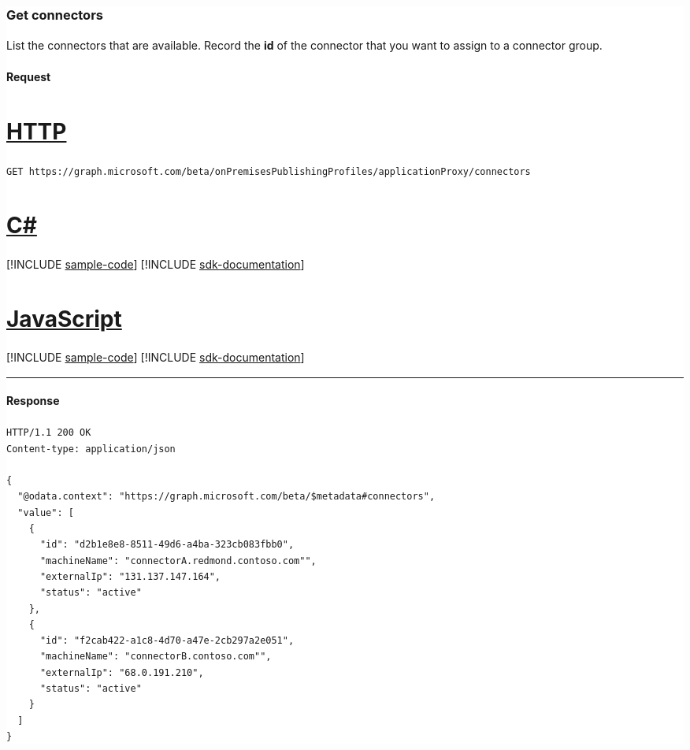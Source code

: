 ### Get connectors

List the connectors that are available. Record the **id** of the connector that you want to assign to a connector group.

#### Request


# [HTTP](#tab/http)

```msgraph-interactive
GET https://graph.microsoft.com/beta/onPremisesPublishingProfiles/applicationProxy/connectors
```

# [C#](#tab/csharp)
[!INCLUDE [sample-code](../includes/snippets/csharp/tutorial-configure-appproxy-get-connectors-csharp-snippets.md)]
[!INCLUDE [sdk-documentation](../includes/snippets/snippets-sdk-documentation-link.md)]

# [JavaScript](#tab/javascript)
[!INCLUDE [sample-code](../includes/snippets/javascript/tutorial-configure-appproxy-get-connectors-javascript-snippets.md)]
[!INCLUDE [sdk-documentation](../includes/snippets/snippets-sdk-documentation-link.md)]

---

#### Response

```http
HTTP/1.1 200 OK
Content-type: application/json

{
  "@odata.context": "https://graph.microsoft.com/beta/$metadata#connectors",
  "value": [
    {
      "id": "d2b1e8e8-8511-49d6-a4ba-323cb083fbb0",
      "machineName": "connectorA.redmond.contoso.com"",
      "externalIp": "131.137.147.164",
      "status": "active"
    },
    {
      "id": "f2cab422-a1c8-4d70-a47e-2cb297a2e051",
      "machineName": "connectorB.contoso.com"",
      "externalIp": "68.0.191.210",
      "status": "active"
    }
  ]
}
```
